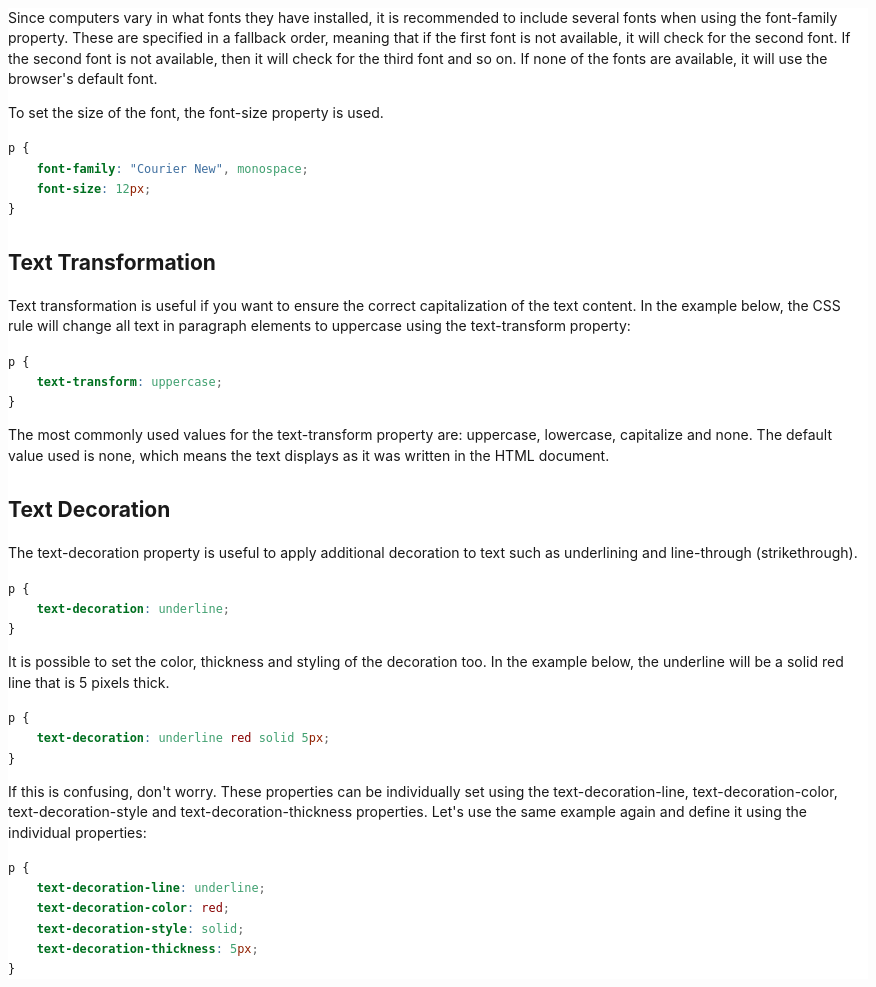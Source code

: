 Since computers vary in what fonts they have installed, it is recommended to include several fonts when using the font-family property. These are specified in a fallback order, meaning that if the first font is not available, it will check for the second font. If the second font is not available, then it will check for the third font and so on. If none of the fonts are available, it will use the browser's default font.

To set the size of the font, the font-size property is used.

```css
p { 
    font-family: "Courier New", monospace;
    font-size: 12px;
}
```

## Text Transformation

Text transformation is useful if you want to ensure the correct capitalization of the text content. In the example below, the CSS rule will change all text in paragraph elements to uppercase using the text-transform property:

```css
p { 
    text-transform: uppercase;
}
```

The most commonly used values for the text-transform property are:  uppercase,  lowercase,  capitalize  and none. The default value used is none, which means the text displays as it was written in the HTML document.

## Text Decoration

The text-decoration property is useful to apply additional decoration to text such as underlining and line-through (strikethrough).

```css
p { 
    text-decoration: underline;
}
```

It is possible to set the color, thickness and styling of the decoration too. In the example below, the underline will be a solid red line that is 5 pixels thick.

```css
p { 
    text-decoration: underline red solid 5px;
}
```

If this is confusing, don't worry. These properties can be individually set using the text-decoration-line, text-decoration-color, text-decoration-style and text-decoration-thickness properties. Let's use the same example again and define it using the individual properties:

```css
p { 
    text-decoration-line: underline;
    text-decoration-color: red;
    text-decoration-style: solid;
    text-decoration-thickness: 5px;
}
```
